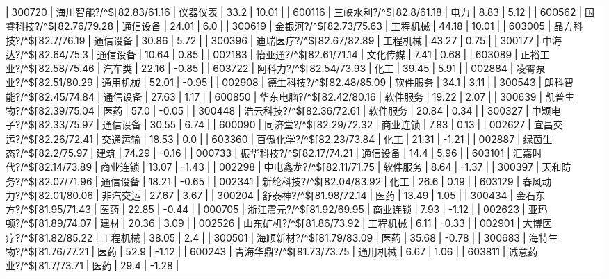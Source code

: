 | 300720 | 海川智能?/^$⌊82.83/61.16 |  仪器仪表  |   33.2   | 10.01 |
| 600116 | 三峡水利?/^$⌊82.8/61.18  |    电力    |   8.83   |  5.12 |
| 600562 | 国睿科技?/^$⌊82.76/79.28 |  通信设备  |  24.01   |  6.0  |
| 300619 |  金银河?/^$⌈82.73/75.63  |  工程机械  |  44.18   | 10.01 |
| 603005 | 晶方科技?/^$⌈82.7/76.19  |  通信设备  |  30.86   |  5.72 |
| 300396 | 迪瑞医疗?/^$⌈82.67/82.89 |  工程机械  |  43.27   |  0.75 |
| 300177 |  中海达?/^$⌈82.64/75.3   |  通信设备  |  10.64   |  0.85 |
| 002183 |  怡亚通?/^$⌈82.61/71.14  |  文化传媒  |   7.41   |  0.68 |
| 603089 | 正裕工业?/^$⌈82.58/75.46 |   汽车类   |  22.16   | -0.85 |
| 603722 |  阿科力?/^$⌈82.54/73.93  |    化工    |  39.45   |  5.91 |
| 002884 | 凌霄泵业?/^$⌈82.51/80.29 |  通用机械  |  52.01   | -0.95 |
| 002908 | 德生科技?/^$⌈82.48/85.09 |  软件服务  |   34.1   |  3.11 |
| 300543 | 朗科智能?/^$⌈82.45/74.84 |  通信设备  |  27.63   |  1.17 |
| 600850 | 华东电脑?/^$⌈82.42/80.16 |  软件服务  |  19.22   |  2.07 |
| 300639 | 凯普生物?/^$⌈82.39/75.04 |    医药    |   57.0   | -0.05 |
| 300448 | 浩云科技?/^$⌈82.36/72.61 |  软件服务  |  20.84   |  0.34 |
| 300327 | 中颖电子?/^$⌈82.33/75.97 |  通信设备  |  30.55   |  6.74 |
| 600090 |  同济堂?/^$⌈82.29/72.32  |  商业连锁  |   7.83   |  0.13 |
| 002627 | 宜昌交运?/^$⌈82.26/72.41 |  交通运输  |  18.53   |  0.0  |
| 603360 | 百傲化学?/^$⌈82.23/73.84 |    化工    |  21.31   | -1.21 |
| 002887 | 绿茵生态?/^$⌈82.2/75.97  |    建筑    |  74.29   | -0.16 |
| 000733 | 振华科技?/^$⌈82.17/74.21 |  通信设备  |   14.4   |  5.96 |
| 603101 | 汇嘉时代?/^$⌈82.14/73.89 |  商业连锁  |  13.07   | -1.43 |
| 002298 | 中电鑫龙?/^$⌈82.11/71.75 |  软件服务  |   8.64   | -1.37 |
| 300397 | 天和防务?/^$⌈82.07/71.96 |  通信设备  |  18.21   | -0.65 |
| 002341 | 新纶科技?/^$⌈82.04/83.92 |    化工    |   26.6   |  0.19 |
| 603129 | 春风动力?/^$⌈82.01/80.06 |  非汽交运  |  27.67   |  3.67 |
| 300204 |  舒泰神?/^$⌈81.98/72.14  |    医药    |  13.49   |  1.05 |
| 300434 | 金石东方?/^$⌈81.95/71.43 |    医药    |  22.85   | -0.44 |
| 000705 | 浙江震元?/^$⌈81.92/69.95 |  商业连锁  |   7.93   | -1.12 |
| 002623 |  亚玛顿?/^$⌈81.89/74.07  |    建材    |  20.36   |  3.09 |
| 002526 | 山东矿机?/^$⌈81.86/73.92 |  工程机械  |   6.11   | -0.33 |
| 002901 | 大博医疗?/^$⌈81.82/85.22 |  工程机械  |  38.05   |  2.4  |
| 300501 | 海顺新材?/^$⌈81.79/83.09 |    医药    |  35.68   | -0.78 |
| 300683 | 海特生物?/^$⌈81.76/77.21 |    医药    |   52.9   | -1.12 |
| 600243 | 青海华鼎?/^$⌈81.73/73.75 |  通用机械  |   6.67   |  1.06 |
| 603811 | 诚意药业?/^$⌈81.7/73.71  |    医药    |   29.4   | -1.28 |